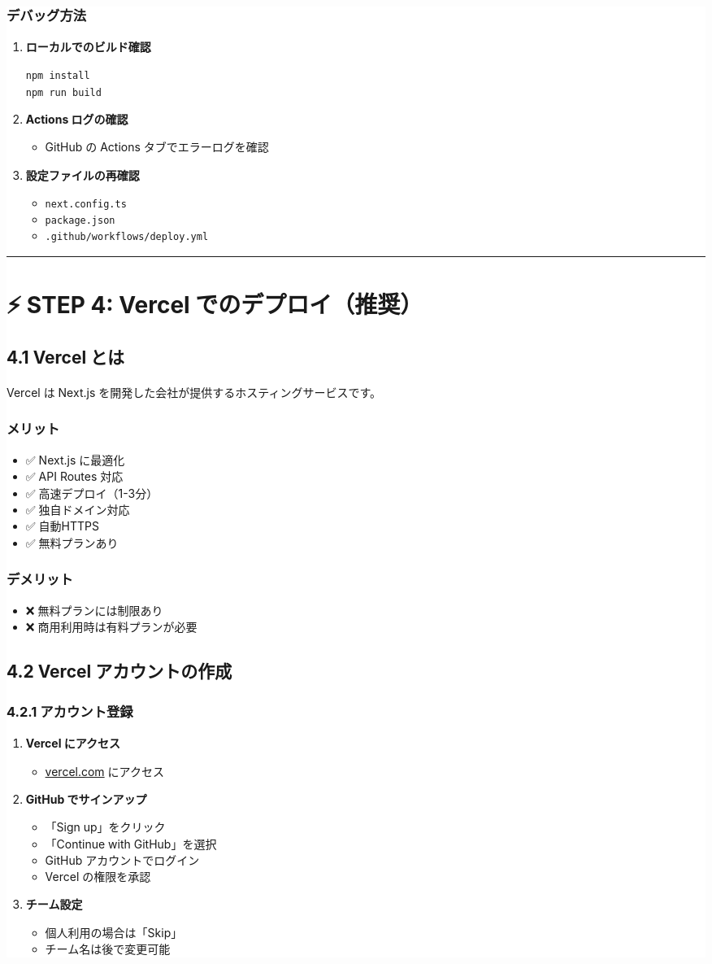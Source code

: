 ### デバッグ方法

1. **ローカルでのビルド確認**
   ```bash
   npm install
   npm run build
   ```

2. **Actions ログの確認**
   - GitHub の Actions タブでエラーログを確認

3. **設定ファイルの再確認**
   - `next.config.ts`
   - `package.json`
   - `.github/workflows/deploy.yml`

---


# ⚡ STEP 4: Vercel でのデプロイ（推奨）

## 4.1 Vercel とは

Vercel は Next.js を開発した会社が提供するホスティングサービスです。

### メリット
- ✅ Next.js に最適化
- ✅ API Routes 対応
- ✅ 高速デプロイ（1-3分）
- ✅ 独自ドメイン対応
- ✅ 自動HTTPS
- ✅ 無料プランあり

### デメリット
- ❌ 無料プランには制限あり
- ❌ 商用利用時は有料プランが必要

## 4.2 Vercel アカウントの作成

### 4.2.1 アカウント登録

1. **Vercel にアクセス**
   - [vercel.com](https://vercel.com) にアクセス

2. **GitHub でサインアップ**
   - 「Sign up」をクリック
   - 「Continue with GitHub」を選択
   - GitHub アカウントでログイン
   - Vercel の権限を承認

3. **チーム設定**
   - 個人利用の場合は「Skip」
   - チーム名は後で変更可能

